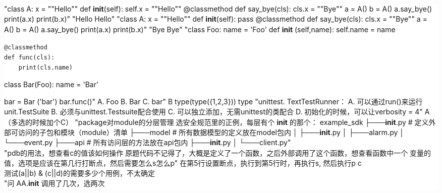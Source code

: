 "class A:
    x = ""Hello""
    def __init__(self):
        self.x = ""Hello""
    @classmethod
    def say_bye(cls):
        cls.x = ""Bye""
a = A()
b = A()
a.say_bye()
print(a.x)
print(b.x)"		"Hello
Hello"
"class A:
    x = ""Hello""
    def __init__(self):
        pass
    @classmethod
    def say_bye(cls):
        cls.x = ""Bye""
a = A()
b = A()
a.say_bye()
print(a.x)
print(b.x)"		"Bye
Bye"
"class Foo: 
    name = 'Foo' 
    def __init__ (self,name): 
        self.name = name 
 
    @classmethod 
    def func(cls): 
        print(cls.name) 
 
class Bar(Foo): 
    name = 'Bar' 
 
bar = Bar ('bar') 
bar.func()"	
A. Foo
B. Bar
C. bar"	B
type(type({1,2,3}))		type
"unittest. TextTestRunner：
A. 可以通过run()来运行unit.TestSuite
B. 必须与unittest.Testsuite配合使用
C. 可以独立添加，无需unittest的类配合
D. 初始化的时候，可以让verbosity = 4"		A（多选的时候加个C）
"package对module的分层管理
选安全规范里的正例，每层有个 __init__ 的那个：
example_sdk
├───__init__.py # 定义外部可访问的子包和模块（module）清单
├───model # 所有数据模型的定义放在model包内
│ ├───__init__.py
│ ├───alarm.py
│ └───event.py
├───api # 所有访问层的方法放在api包内
├───__init__.py
│ └───client.py"		
"pdb的用法，想查看c的值该如何操作
原题代码不记得了，大概是定义了一个函数，之后外部调用了这个函数，想查看函数中一个
变量的值，选项是应该在第几行打断点，然后需要怎么s怎么p"	在第5行设置断点，执行到第5行时，再执行s, 然后执行p c	
测试(a||b) & (c||d)的需要多少个用例，不太确定		
"问 AA.__init__ 调用了几次，选两次